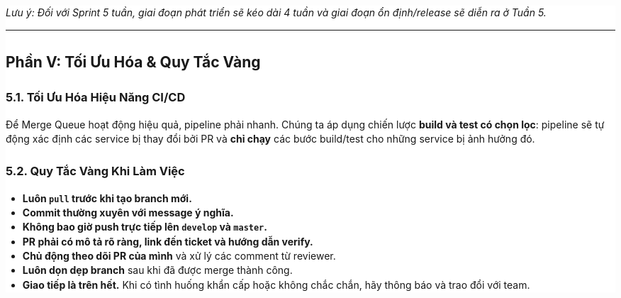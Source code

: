 *Lưu ý: Đối với Sprint 5 tuần, giai đoạn phát triển sẽ kéo dài 4 tuần và giai đoạn ổn định/release sẽ diễn ra ở Tuần 5.*

---

## **Phần V: Tối Ưu Hóa & Quy Tắc Vàng**

### **5.1. Tối Ưu Hóa Hiệu Năng CI/CD**

Để Merge Queue hoạt động hiệu quả, pipeline phải nhanh. Chúng ta áp dụng chiến lược **build và test có chọn lọc**: pipeline sẽ tự động xác định các service bị thay đổi bởi PR và **chỉ chạy** các bước build/test cho những service bị ảnh hưởng đó.

### **5.2. Quy Tắc Vàng Khi Làm Việc**

*   **Luôn `pull` trước khi tạo branch mới.**
*   **Commit thường xuyên với message ý nghĩa.**
*   **Không bao giờ push trực tiếp lên `develop` và `master`.**
*   **PR phải có mô tả rõ ràng, link đến ticket và hướng dẫn verify.**
*   **Chủ động theo dõi PR của mình** và xử lý các comment từ reviewer.
*   **Luôn dọn dẹp branch** sau khi đã được merge thành công.
*   **Giao tiếp là trên hết.** Khi có tình huống khẩn cấp hoặc không chắc chắn, hãy thông báo và trao đổi với team.